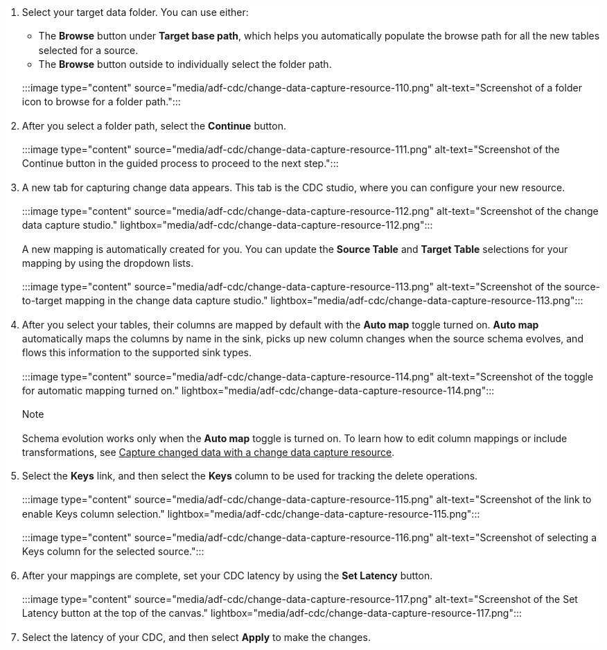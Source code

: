 1. Select your target data folder. You can use either:

   * The **Browse** button under **Target base path**, which helps you automatically populate the browse path for all the new tables selected for a source.
   * The **Browse** button outside to individually select the folder path.

   :::image type="content" source="media/adf-cdc/change-data-capture-resource-110.png" alt-text="Screenshot of a folder icon to browse for a folder path.":::

1. After you select a folder path, select the **Continue** button.

   :::image type="content" source="media/adf-cdc/change-data-capture-resource-111.png" alt-text="Screenshot of the Continue button in the guided process to proceed to the next step.":::

1. A new tab for capturing change data appears. This tab is the CDC studio, where you can configure your new resource.

   :::image type="content" source="media/adf-cdc/change-data-capture-resource-112.png" alt-text="Screenshot of the change data capture studio." lightbox="media/adf-cdc/change-data-capture-resource-112.png":::
  
   A new mapping is automatically created for you. You can update the **Source Table** and **Target Table** selections for your mapping by using the dropdown lists.

   :::image type="content" source="media/adf-cdc/change-data-capture-resource-113.png" alt-text="Screenshot of the source-to-target mapping in the change data capture studio." lightbox="media/adf-cdc/change-data-capture-resource-113.png":::

1. After you select your tables, their columns are mapped by default with the **Auto map** toggle turned on. **Auto map** automatically maps the columns by name in the sink, picks up new column changes when the source schema evolves, and flows this information to the supported sink types.

   :::image type="content" source="media/adf-cdc/change-data-capture-resource-114.png" alt-text="Screenshot of the toggle for automatic mapping turned on." lightbox="media/adf-cdc/change-data-capture-resource-114.png":::

   > [!NOTE]
   > Schema evolution works only when the **Auto map** toggle is turned on. To learn how to edit column mappings or include transformations, see [Capture changed data with a change data capture resource](how-to-change-data-capture-resource.md).

1. Select the **Keys** link, and then select the **Keys** column to be used for tracking the delete operations.

   :::image type="content" source="media/adf-cdc/change-data-capture-resource-115.png" alt-text="Screenshot of the link to enable Keys column selection." lightbox="media/adf-cdc/change-data-capture-resource-115.png":::

   :::image type="content" source="media/adf-cdc/change-data-capture-resource-116.png" alt-text="Screenshot of selecting a Keys column for the selected source.":::

1. After your mappings are complete, set your CDC latency by using the **Set Latency** button.

   :::image type="content" source="media/adf-cdc/change-data-capture-resource-117.png" alt-text="Screenshot of the Set Latency button at the top of the canvas." lightbox="media/adf-cdc/change-data-capture-resource-117.png":::

1. Select the latency of your CDC, and then select **Apply** to make the changes.
